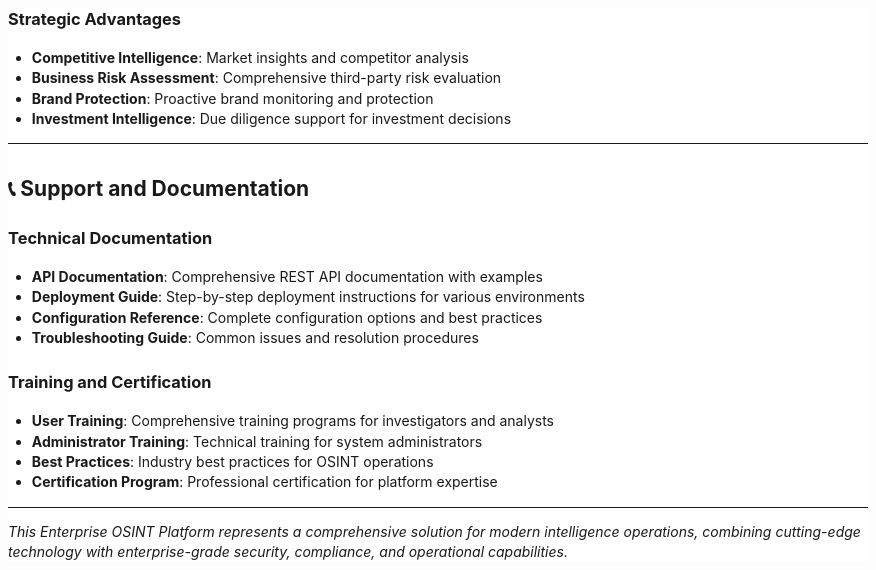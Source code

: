### Strategic Advantages
- **Competitive Intelligence**: Market insights and competitor analysis
- **Business Risk Assessment**: Comprehensive third-party risk evaluation
- **Brand Protection**: Proactive brand monitoring and protection
- **Investment Intelligence**: Due diligence support for investment decisions

---

## 📞 Support and Documentation

### Technical Documentation
- **API Documentation**: Comprehensive REST API documentation with examples
- **Deployment Guide**: Step-by-step deployment instructions for various environments
- **Configuration Reference**: Complete configuration options and best practices
- **Troubleshooting Guide**: Common issues and resolution procedures

### Training and Certification
- **User Training**: Comprehensive training programs for investigators and analysts
- **Administrator Training**: Technical training for system administrators
- **Best Practices**: Industry best practices for OSINT operations
- **Certification Program**: Professional certification for platform expertise

---

*This Enterprise OSINT Platform represents a comprehensive solution for modern intelligence operations, combining cutting-edge technology with enterprise-grade security, compliance, and operational capabilities.*